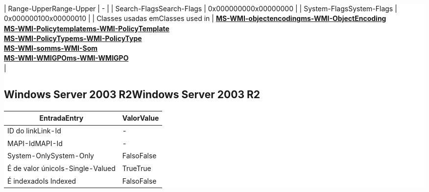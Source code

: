 | <span data-ttu-id="ca2b6-144">Range-Upper</span><span class="sxs-lookup"><span data-stu-id="ca2b6-144">Range-Upper</span></span>            | \-                                                                                                                                                                                                                                                                                               |
| <span data-ttu-id="ca2b6-145">Search-Flags</span><span class="sxs-lookup"><span data-stu-id="ca2b6-145">Search-Flags</span></span>           | <span data-ttu-id="ca2b6-146">0x00000000</span><span class="sxs-lookup"><span data-stu-id="ca2b6-146">0x00000000</span></span>                                                                                                                                                                                                                                                                                       |
| <span data-ttu-id="ca2b6-147">System-Flags</span><span class="sxs-lookup"><span data-stu-id="ca2b6-147">System-Flags</span></span>           | <span data-ttu-id="ca2b6-148">0x00000010</span><span class="sxs-lookup"><span data-stu-id="ca2b6-148">0x00000010</span></span>                                                                                                                                                                                                                                                                                       |
| <span data-ttu-id="ca2b6-149">Classes usadas em</span><span class="sxs-lookup"><span data-stu-id="ca2b6-149">Classes used in</span></span>        | [<span data-ttu-id="ca2b6-150">**MS-WMI-objectencoding**</span><span class="sxs-lookup"><span data-stu-id="ca2b6-150">**ms-WMI-ObjectEncoding**</span></span>](c-mswmi-objectencoding.md)<br/> [<span data-ttu-id="ca2b6-151">**MS-WMI-Policytemplate**</span><span class="sxs-lookup"><span data-stu-id="ca2b6-151">**ms-WMI-PolicyTemplate**</span></span>](c-mswmi-policytemplate.md)<br/> [<span data-ttu-id="ca2b6-152">**MS-WMI-PolicyType**</span><span class="sxs-lookup"><span data-stu-id="ca2b6-152">**ms-WMI-PolicyType**</span></span>](c-mswmi-policytype.md)<br/> [<span data-ttu-id="ca2b6-153">**MS-WMI-som**</span><span class="sxs-lookup"><span data-stu-id="ca2b6-153">**ms-WMI-Som**</span></span>](c-mswmi-som.md)<br/> [<span data-ttu-id="ca2b6-154">**MS-WMI-WMIGPO**</span><span class="sxs-lookup"><span data-stu-id="ca2b6-154">**ms-WMI-WMIGPO**</span></span>](c-mswmi-wmigpo.md)<br/> |



## <a name="windows-server-2003-r2"></a><span data-ttu-id="ca2b6-155">Windows Server 2003 R2</span><span class="sxs-lookup"><span data-stu-id="ca2b6-155">Windows Server 2003 R2</span></span>



| <span data-ttu-id="ca2b6-156">Entrada</span><span class="sxs-lookup"><span data-stu-id="ca2b6-156">Entry</span></span> | <span data-ttu-id="ca2b6-157">Valor</span><span class="sxs-lookup"><span data-stu-id="ca2b6-157">Value</span></span> |
|------------------------|--------------------------------------------------------------------------------------------------------------------------------------------------------------------------------------------------------------------------------------------------------------------------------------------------|
| <span data-ttu-id="ca2b6-158">ID do link</span><span class="sxs-lookup"><span data-stu-id="ca2b6-158">Link-Id</span></span>                | \-                                                                                                                                                                                                                                                                                               |
| <span data-ttu-id="ca2b6-159">MAPI-Id</span><span class="sxs-lookup"><span data-stu-id="ca2b6-159">MAPI-Id</span></span>                | \-                                                                                                                                                                                                                                                                                               |
| <span data-ttu-id="ca2b6-160">System-Only</span><span class="sxs-lookup"><span data-stu-id="ca2b6-160">System-Only</span></span>            | <span data-ttu-id="ca2b6-161">Falso</span><span class="sxs-lookup"><span data-stu-id="ca2b6-161">False</span></span>                                                                                                                                                                                                                                                                                            |
| <span data-ttu-id="ca2b6-162">É de valor único</span><span class="sxs-lookup"><span data-stu-id="ca2b6-162">Is-Single-Valued</span></span>       | <span data-ttu-id="ca2b6-163">True</span><span class="sxs-lookup"><span data-stu-id="ca2b6-163">True</span></span>                                                                                                                                                                                                                                                                                             |
| <span data-ttu-id="ca2b6-164">É indexado</span><span class="sxs-lookup"><span data-stu-id="ca2b6-164">Is Indexed</span></span>             | <span data-ttu-id="ca2b6-165">Falso</span><span class="sxs-lookup"><span data-stu-id="ca2b6-165">False</span></span>                                                                                                                                                                                                                                                                                            |
